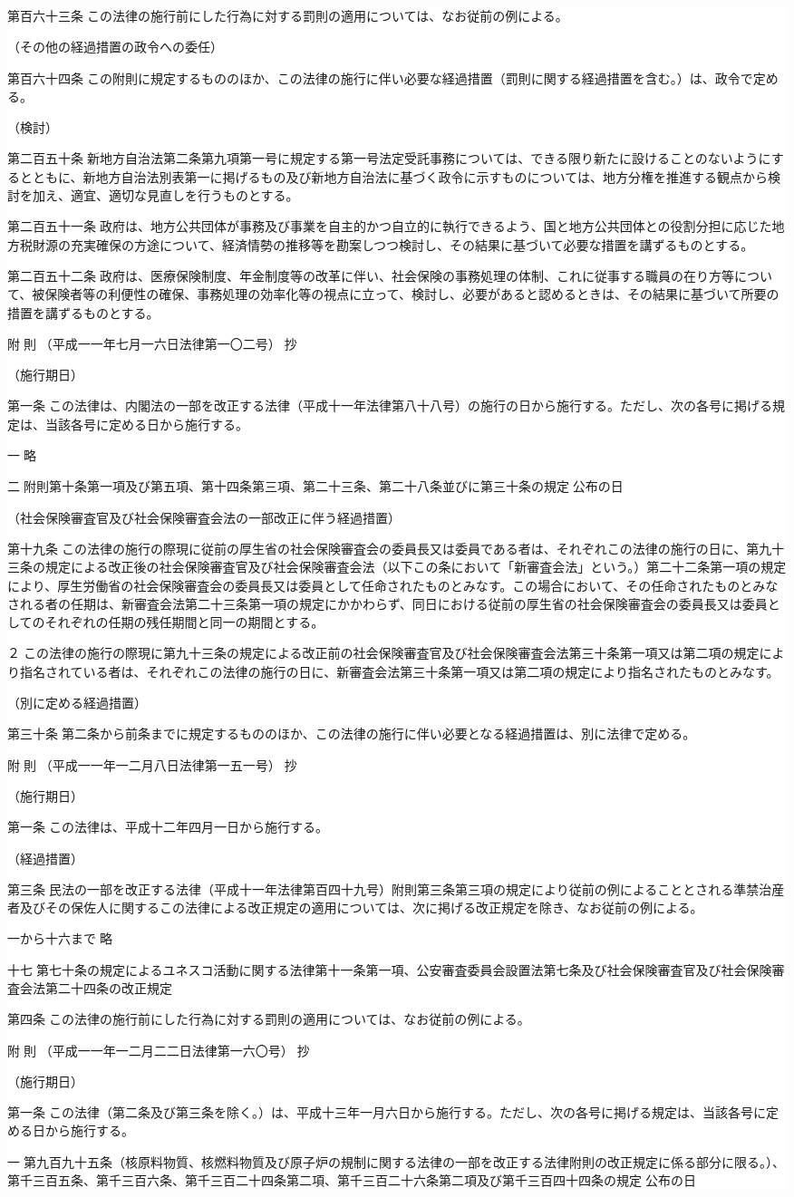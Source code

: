 第百六十三条 この法律の施行前にした行為に対する罰則の適用については、なお従前の例による。

（その他の経過措置の政令への委任）

第百六十四条 この附則に規定するもののほか、この法律の施行に伴い必要な経過措置（罰則に関する経過措置を含む。）は、政令で定める。

（検討）

第二百五十条 新地方自治法第二条第九項第一号に規定する第一号法定受託事務については、できる限り新たに設けることのないようにするとともに、新地方自治法別表第一に掲げるもの及び新地方自治法に基づく政令に示すものについては、地方分権を推進する観点から検討を加え、適宜、適切な見直しを行うものとする。

第二百五十一条 政府は、地方公共団体が事務及び事業を自主的かつ自立的に執行できるよう、国と地方公共団体との役割分担に応じた地方税財源の充実確保の方途について、経済情勢の推移等を勘案しつつ検討し、その結果に基づいて必要な措置を講ずるものとする。

第二百五十二条 政府は、医療保険制度、年金制度等の改革に伴い、社会保険の事務処理の体制、これに従事する職員の在り方等について、被保険者等の利便性の確保、事務処理の効率化等の視点に立って、検討し、必要があると認めるときは、その結果に基づいて所要の措置を講ずるものとする。

附 則 （平成一一年七月一六日法律第一〇二号） 抄

（施行期日）

第一条 この法律は、内閣法の一部を改正する法律（平成十一年法律第八十八号）の施行の日から施行する。ただし、次の各号に掲げる規定は、当該各号に定める日から施行する。

一 略

二 附則第十条第一項及び第五項、第十四条第三項、第二十三条、第二十八条並びに第三十条の規定 公布の日

（社会保険審査官及び社会保険審査会法の一部改正に伴う経過措置）

第十九条 この法律の施行の際現に従前の厚生省の社会保険審査会の委員長又は委員である者は、それぞれこの法律の施行の日に、第九十三条の規定による改正後の社会保険審査官及び社会保険審査会法（以下この条において「新審査会法」という。）第二十二条第一項の規定により、厚生労働省の社会保険審査会の委員長又は委員として任命されたものとみなす。この場合において、その任命されたものとみなされる者の任期は、新審査会法第二十三条第一項の規定にかかわらず、同日における従前の厚生省の社会保険審査会の委員長又は委員としてのそれぞれの任期の残任期間と同一の期間とする。

２ この法律の施行の際現に第九十三条の規定による改正前の社会保険審査官及び社会保険審査会法第三十条第一項又は第二項の規定により指名されている者は、それぞれこの法律の施行の日に、新審査会法第三十条第一項又は第二項の規定により指名されたものとみなす。

（別に定める経過措置）

第三十条 第二条から前条までに規定するもののほか、この法律の施行に伴い必要となる経過措置は、別に法律で定める。

附 則 （平成一一年一二月八日法律第一五一号） 抄

（施行期日）

第一条 この法律は、平成十二年四月一日から施行する。

（経過措置）

第三条 民法の一部を改正する法律（平成十一年法律第百四十九号）附則第三条第三項の規定により従前の例によることとされる準禁治産者及びその保佐人に関するこの法律による改正規定の適用については、次に掲げる改正規定を除き、なお従前の例による。

一から十六まで 略

十七 第七十条の規定によるユネスコ活動に関する法律第十一条第一項、公安審査委員会設置法第七条及び社会保険審査官及び社会保険審査会法第二十四条の改正規定

第四条 この法律の施行前にした行為に対する罰則の適用については、なお従前の例による。

附 則 （平成一一年一二月二二日法律第一六〇号） 抄

（施行期日）

第一条 この法律（第二条及び第三条を除く。）は、平成十三年一月六日から施行する。ただし、次の各号に掲げる規定は、当該各号に定める日から施行する。

一 第九百九十五条（核原料物質、核燃料物質及び原子炉の規制に関する法律の一部を改正する法律附則の改正規定に係る部分に限る。）、第千三百五条、第千三百六条、第千三百二十四条第二項、第千三百二十六条第二項及び第千三百四十四条の規定 公布の日
